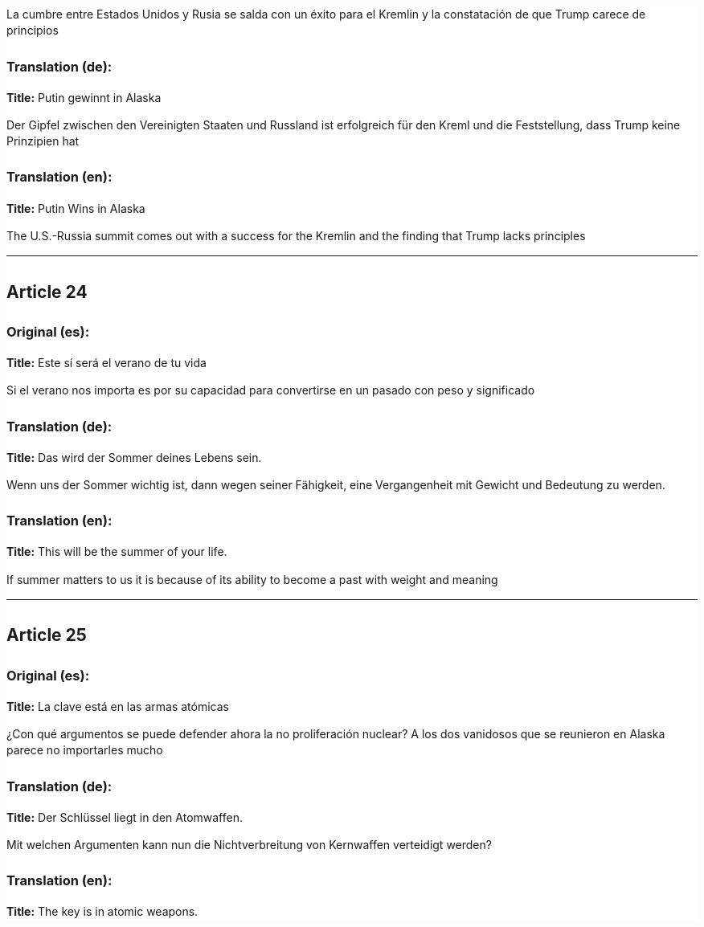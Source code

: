 La cumbre entre Estados Unidos y Rusia se salda con un éxito para el Kremlin y la constatación de que Trump carece de principios

### Translation (de):
**Title:** Putin gewinnt in Alaska

Der Gipfel zwischen den Vereinigten Staaten und Russland ist erfolgreich für den Kreml und die Feststellung, dass Trump keine Prinzipien hat

### Translation (en):
**Title:** Putin Wins in Alaska

The U.S.-Russia summit comes out with a success for the Kremlin and the finding that Trump lacks principles

---

## Article 24
### Original (es):
**Title:** Este sí será el verano de tu vida

Si el verano nos importa es por su capacidad para convertirse en un pasado con peso y significado

### Translation (de):
**Title:** Das wird der Sommer deines Lebens sein.

Wenn uns der Sommer wichtig ist, dann wegen seiner Fähigkeit, eine Vergangenheit mit Gewicht und Bedeutung zu werden.

### Translation (en):
**Title:** This will be the summer of your life.

If summer matters to us it is because of its ability to become a past with weight and meaning

---

## Article 25
### Original (es):
**Title:** La clave está en las armas atómicas

¿Con qué argumentos se puede defender ahora la no proliferación nuclear? A los dos vanidosos que se reunieron en Alaska parece no importarles mucho

### Translation (de):
**Title:** Der Schlüssel liegt in den Atomwaffen.

Mit welchen Argumenten kann nun die Nichtverbreitung von Kernwaffen verteidigt werden?

### Translation (en):
**Title:** The key is in atomic weapons.
